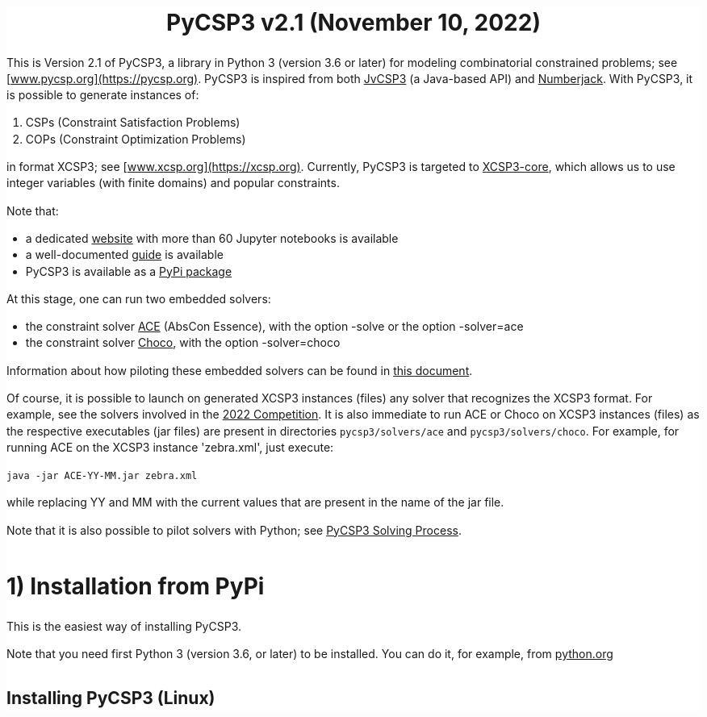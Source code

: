 <h1 align="center"> PyCSP3 v2.1 (November 10, 2022) </h1>

This is Version 2.1 of PyCSP3, a library in Python 3 (version 3.6 or later) for modeling combinatorial constrained problems; see [www.pycsp.org](https://pycsp.org).
PyCSP3 is inspired from both [JvCSP3](https://github.com/xcsp3team/XCSP3-Java-Tools/blob/master/doc/JvCSP3v1-1.pdf) (a Java-based API) and [Numberjack](https://github.com/eomahony/Numberjack). 
With PyCSP3, it is possible to generate instances of:
1. CSPs (Constraint Satisfaction Problems)
1. COPs (Constraint Optimization Problems)

in format XCSP3; see [www.xcsp.org](https://xcsp.org).
Currently, PyCSP3 is targeted to [XCSP3-core](https://arxiv.org/abs/2009.00514),  which allows us to use integer variables (with finite domains) and popular constraints.

Note that:
* a dedicated [website](https://pycsp.org/) with more than 60 Jupyter notebooks is available
* a well-documented [guide](https://arxiv.org/abs/2009.00326) is available
* PyCSP3 is available as a [PyPi package](https://pypi.org/project/pycsp3/)


At this stage, one can run two embedded solvers:
* the constraint solver [ACE](https://github.com/xcsp3team/ace) (AbsCon Essence), with the option -solve or the option -solver=ace
* the constraint solver [Choco](https://choco-solver.org/), with the option -solver=choco

Information about how piloting these embedded solvers can be found in [this document](https://github.com/xcsp3team/pycsp3/blob/master/docs/optionsSolvers.pdf).

Of course, it is possible to launch on generated XCSP3 instances (files) any solver that recognizes the XCSP3 format.
For example, see the solvers involved in the [2022 Competition](https://www.xcsp.org/competitions/).
It is also immediate to run ACE or Choco on XCSP3 instances (files) as the respective executables (jar files) are 
present in directories `pycsp3/solvers/ace` and  `pycsp3/solvers/choco`.
For example, for running ACE on the XCSP3 instance 'zebra.xml', just execute:
```console
java -jar ACE-YY-MM.jar zebra.xml 

```
while replacing YY and MM with the current values that are present in the name of the jar file.

Note that it is also possible to pilot solvers with Python; see [PyCSP3 Solving Process](https://pycsp.org/documentation/solving-process/).


# 1) Installation from PyPi

This is the easiest way of installing PyCSP3.

Note that you need first Python 3 (version 3.6, or later) to be installed.
You can do it, for example, from [python.org](https://www.python.org/downloads/)


## Installing PyCSP3 (Linux)
